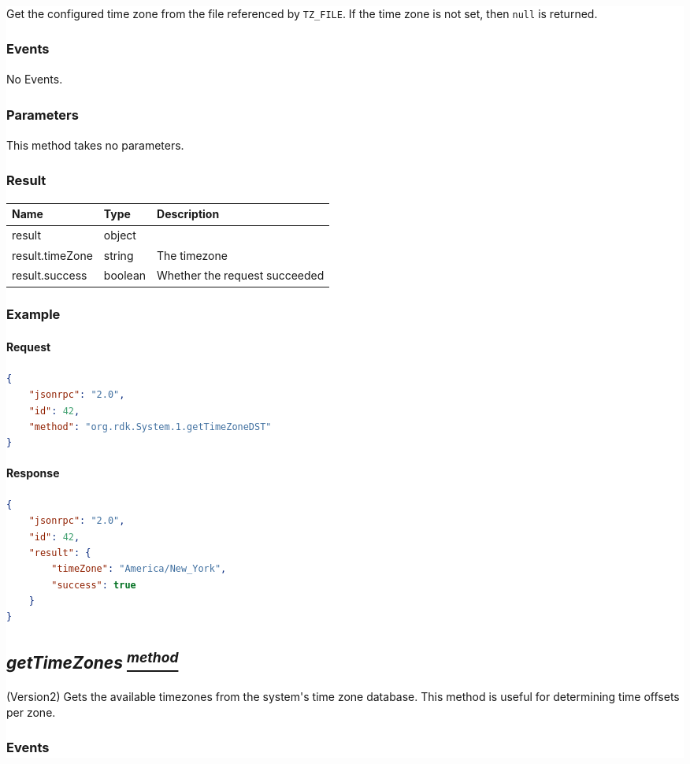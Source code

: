 Get the configured time zone from the file referenced by `TZ_FILE`. If the time zone is not set, then `null` is returned.
 
### Events
 
 No Events.

### Parameters

This method takes no parameters.

### Result

| Name | Type | Description |
| :-------- | :-------- | :-------- |
| result | object |  |
| result.timeZone | string | The timezone |
| result.success | boolean | Whether the request succeeded |

### Example

#### Request

```json
{
    "jsonrpc": "2.0",
    "id": 42,
    "method": "org.rdk.System.1.getTimeZoneDST"
}
```

#### Response

```json
{
    "jsonrpc": "2.0",
    "id": 42,
    "result": {
        "timeZone": "America/New_York",
        "success": true
    }
}
```

<a name="method.getTimeZones"></a>
## *getTimeZones [<sup>method</sup>](#head.Methods)*

(Version2) Gets the available timezones from the system's time zone database. This method is useful for determining time offsets per zone.
 
### Events
 